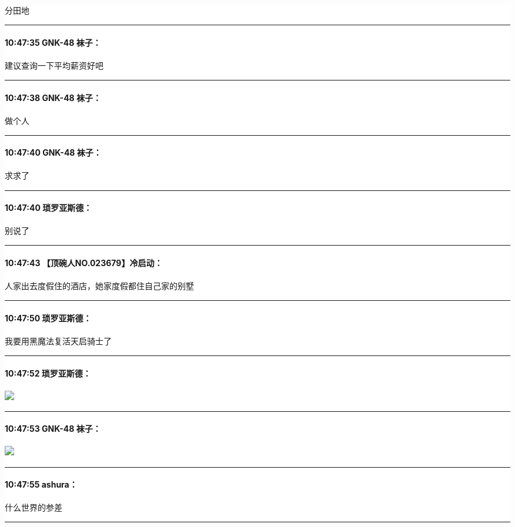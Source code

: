 分田地

*****

#### 10:47:35  GNK-48 袜子：

建议查询一下平均薪资好吧

*****

#### 10:47:38  GNK-48 袜子：

做个人

*****

#### 10:47:40  GNK-48 袜子：

求求了

*****

#### 10:47:40  琐罗亚斯德：

别说了

*****

#### 10:47:43  【顶碗人NO.023679】冷启动：

人家出去度假住的酒店，她家度假都住自己家的别墅

*****

#### 10:47:50  琐罗亚斯德：

我要用黑魔法复活天启骑士了

*****

#### 10:47:52  琐罗亚斯德：

![](http://gchat.qpic.cn/gchatpic_new/1547952851/614391357-2781522397-0B30FC3DB4269A62C480FFE5E0DBC2B0/0?term=2")

*****

#### 10:47:53  GNK-48 袜子：

![](http://gchat.qpic.cn/gchatpic_new/1252281412/614391357-2655577756-DFDCBD568D543AE35B2A37851E49FCCF/0?term=2")

*****

#### 10:47:55  ashura：

什么世界的参差

*****
